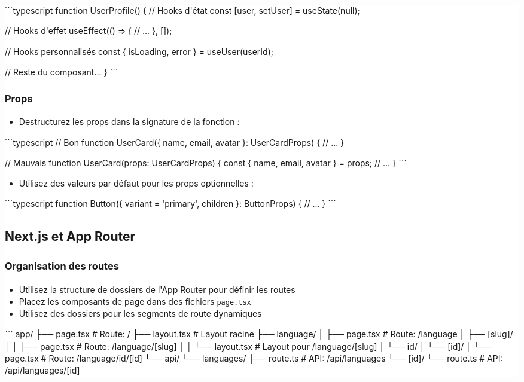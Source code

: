 \`\`\`typescript
function UserProfile() {
  // Hooks d'état
  const [user, setUser] = useState(null);
  
  // Hooks d'effet
  useEffect(() => {
    // ...
  }, []);
  
  // Hooks personnalisés
  const { isLoading, error } = useUser(userId);
  
  // Reste du composant...
}
\`\`\`

### Props

- Destructurez les props dans la signature de la fonction :

\`\`\`typescript
// Bon
function UserCard({ name, email, avatar }: UserCardProps) {
  // ...
}

// Mauvais
function UserCard(props: UserCardProps) {
  const { name, email, avatar } = props;
  // ...
}
\`\`\`

- Utilisez des valeurs par défaut pour les props optionnelles :

\`\`\`typescript
function Button({ variant = 'primary', children }: ButtonProps) {
  // ...
}
\`\`\`

## Next.js et App Router

### Organisation des routes

- Utilisez la structure de dossiers de l'App Router pour définir les routes
- Placez les composants de page dans des fichiers `page.tsx`
- Utilisez des dossiers pour les segments de route dynamiques

\`\`\`
app/
├── page.tsx              # Route: /
├── layout.tsx            # Layout racine
├── language/
│   ├── page.tsx          # Route: /language
│   ├── [slug]/
│   │   ├── page.tsx      # Route: /language/[slug]
│   │   └── layout.tsx    # Layout pour /language/[slug]
│   └── id/
│       └── [id]/
│           └── page.tsx  # Route: /language/id/[id]
└── api/
    └── languages/
        ├── route.ts      # API: /api/languages
        └── [id]/
            └── route.ts  # API: /api/languages/[id]